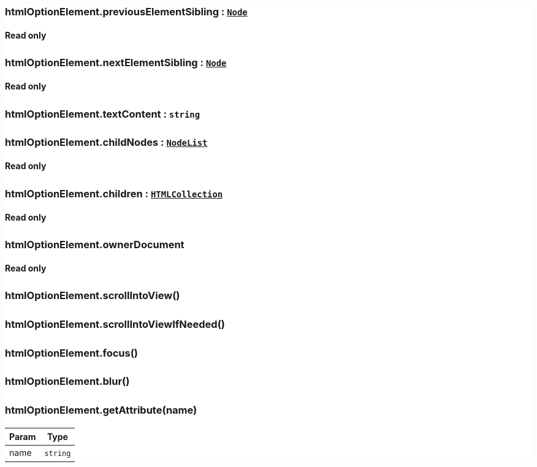 ### htmlOptionElement.previousElementSibling : [`Node`](#node)

**Read only**

<a name="node-nextelementsibling" id="node-nextelementsibling"></a>

### htmlOptionElement.nextElementSibling : [`Node`](#node)

**Read only**

<a name="node-textcontent" id="node-textcontent"></a>

### htmlOptionElement.textContent : `string`

<a name="node-childnodes" id="node-childnodes"></a>

### htmlOptionElement.childNodes : [`NodeList`](#nodelist)

**Read only**

<a name="node-children" id="node-children"></a>

### htmlOptionElement.children : [`HTMLCollection`](#htmlcollection)

**Read only**

<a name="node-ownerdocument" id="node-ownerdocument"></a>

### htmlOptionElement.ownerDocument

**Read only**

<a name="element-scrollintoview" id="element-scrollintoview"></a>

### htmlOptionElement.scrollIntoView()

<a name="element-scrollintoviewifneeded" id="element-scrollintoviewifneeded"></a>

### htmlOptionElement.scrollIntoViewIfNeeded()

<a name="element-focus" id="element-focus"></a>

### htmlOptionElement.focus()

<a name="element-blur" id="element-blur"></a>

### htmlOptionElement.blur()

<a name="element-getattribute" id="element-getattribute"></a>

### htmlOptionElement.getAttribute(name)

| Param | Type |
| --- | --- |
| name | `string` |
